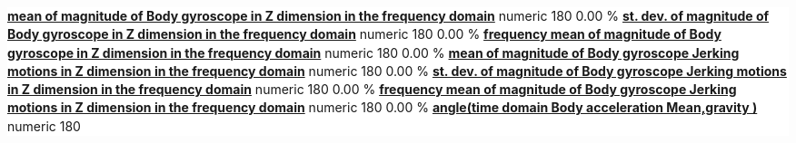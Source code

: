 <td align="left"><strong><a href="#mean-of-magnitude-of-body-gyroscope-in-z-dimension-in-the-frequency-domain">mean of magnitude of Body gyroscope in Z dimension in the frequency domain</a></strong></td>
<td align="left">numeric</td>
<td align="right">180</td>
<td align="center">0.00 %</td>
<td align="left"></td>
</tr>
<tr class="odd">
<td align="left"></td>
<td align="left"><strong><a href="#st.-dev.-of-magnitude-of-body-gyroscope-in-z-dimension-in-the-frequency-domain">st. dev. of magnitude of Body gyroscope in Z dimension in the frequency domain</a></strong></td>
<td align="left">numeric</td>
<td align="right">180</td>
<td align="center">0.00 %</td>
<td align="left"></td>
</tr>
<tr class="even">
<td align="left"></td>
<td align="left"><strong><a href="#frequency-mean-of-magnitude-of-body-gyroscope-in-z-dimension-in-the-frequency-domain">frequency mean of magnitude of Body gyroscope in Z dimension in the frequency domain</a></strong></td>
<td align="left">numeric</td>
<td align="right">180</td>
<td align="center">0.00 %</td>
<td align="left"></td>
</tr>
<tr class="odd">
<td align="left"></td>
<td align="left"><strong><a href="#mean-of-magnitude-of-body-gyroscope-jerking-motions-in-z-dimension-in-the-frequency-domain">mean of magnitude of Body gyroscope Jerking motions in Z dimension in the frequency domain</a></strong></td>
<td align="left">numeric</td>
<td align="right">180</td>
<td align="center">0.00 %</td>
<td align="left"></td>
</tr>
<tr class="even">
<td align="left"></td>
<td align="left"><strong><a href="#st.-dev.-of-magnitude-of-body-gyroscope-jerking-motions-in-z-dimension-in-the-frequency-domain">st. dev. of magnitude of Body gyroscope Jerking motions in Z dimension in the frequency domain</a></strong></td>
<td align="left">numeric</td>
<td align="right">180</td>
<td align="center">0.00 %</td>
<td align="left"></td>
</tr>
<tr class="odd">
<td align="left"></td>
<td align="left"><strong><a href="#frequency-mean-of-magnitude-of-body-gyroscope-jerking-motions-in-z-dimension-in-the-frequency-domain">frequency mean of magnitude of Body gyroscope Jerking motions in Z dimension in the frequency domain</a></strong></td>
<td align="left">numeric</td>
<td align="right">180</td>
<td align="center">0.00 %</td>
<td align="left"></td>
</tr>
<tr class="even">
<td align="left"></td>
<td align="left"><strong><a href="#angletime-domain-body-acceleration-meangravity">angle(time domain Body acceleration Mean,gravity )</a></strong></td>
<td align="left">numeric</td>
<td align="right">180</td>